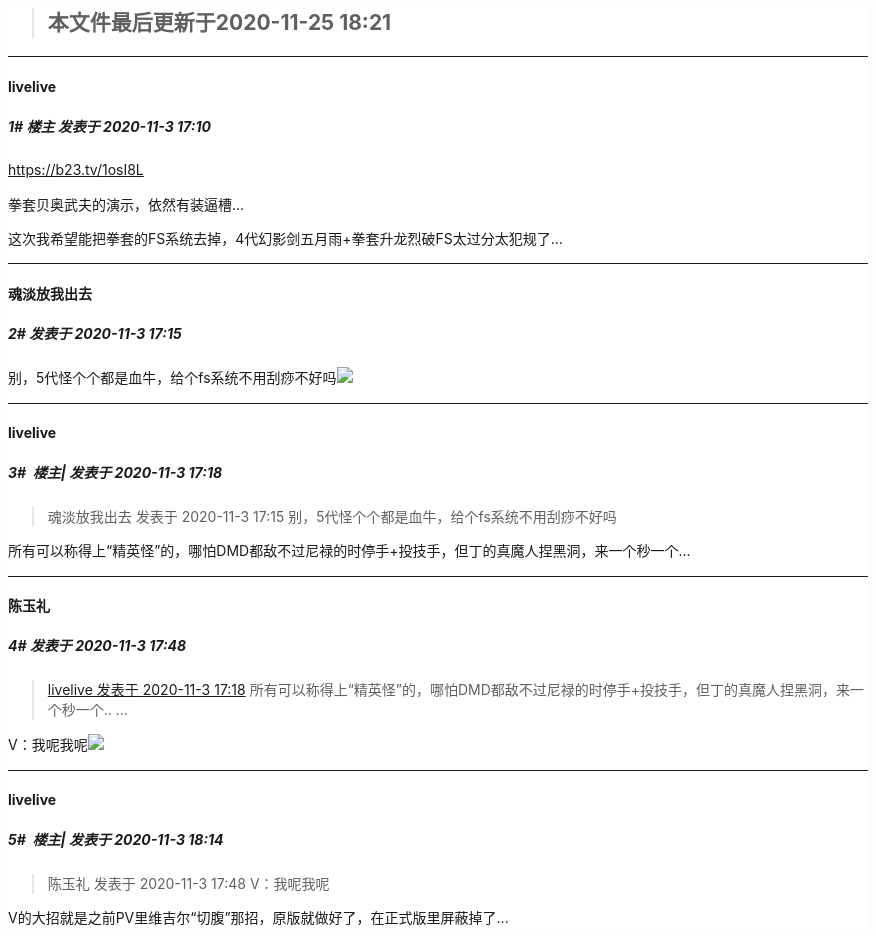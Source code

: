 > ## **本文件最后更新于2020-11-25 18:21** 


-----

####  livelive  
##### 1#       楼主       发表于 2020-11-3 17:10


https://b23.tv/1osI8L


拳套贝奥武夫的演示，依然有装逼槽...


这次我希望能把拳套的FS系统去掉，4代幻影剑五月雨+拳套升龙烈破FS太过分太犯规了...


-----

####  魂淡放我出去  
##### 2#       发表于 2020-11-3 17:15


别，5代怪个个都是血牛，给个fs系统不用刮痧不好吗<img src="https://static.saraba1st.com/image/smiley/face2017/001.png" referrerpolicy="no-referrer">


-----

####  livelive  
##### 3#         楼主| 发表于 2020-11-3 17:18


<blockquote>魂淡放我出去 发表于 2020-11-3 17:15
别，5代怪个个都是血牛，给个fs系统不用刮痧不好吗</blockquote>
所有可以称得上“精英怪”的，哪怕DMD都敌不过尼禄的时停手+投技手，但丁的真魔人捏黑洞，来一个秒一个...


-----

####  陈玉礼  
##### 4#       发表于 2020-11-3 17:48


<blockquote><a href="httphttps://bbs.saraba1st.com/2b/forum.php?mod=redirect&amp;goto=findpost&amp;pid=49271555&amp;ptid=1970077" target="_blank">livelive 发表于 2020-11-3 17:18</a>
所有可以称得上“精英怪”的，哪怕DMD都敌不过尼禄的时停手+投技手，但丁的真魔人捏黑洞，来一个秒一个.. ...</blockquote>
V：我呢我呢<img src="https://static.saraba1st.com/image/smiley/face2017/185.png" referrerpolicy="no-referrer">


-----

####  livelive  
##### 5#         楼主| 发表于 2020-11-3 18:14


<blockquote>陈玉礼 发表于 2020-11-3 17:48
V：我呢我呢</blockquote>
V的大招就是之前PV里维吉尔“切腹”那招，原版就做好了，在正式版里屏蔽掉了...
